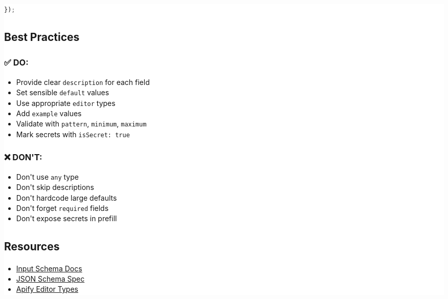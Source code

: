 ```typescript
});
```

## Best Practices

### ✅ DO:
- Provide clear `description` for each field
- Set sensible `default` values
- Use appropriate `editor` types
- Add `example` values
- Validate with `pattern`, `minimum`, `maximum`
- Mark secrets with `isSecret: true`

### ❌ DON'T:
- Don't use `any` type
- Don't skip descriptions
- Don't hardcode large defaults
- Don't forget `required` fields
- Don't expose secrets in prefill

## Resources

- [Input Schema Docs](https://docs.apify.com/platform/actors/development/actor-definition/input-schema)
- [JSON Schema Spec](https://json-schema.org/)
- [Apify Editor Types](https://docs.apify.com/platform/actors/development/actor-definition/input-schema/specification/v1#editor-types)
